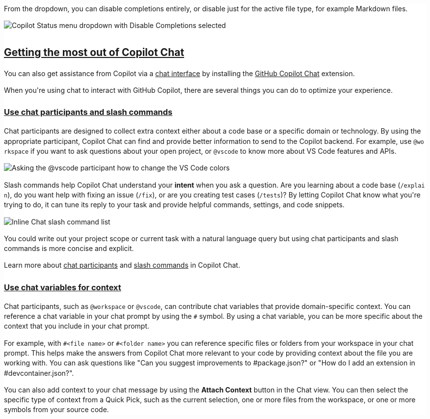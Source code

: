 From the dropdown, you can disable completions entirely, or disable just for the active file type, for example Markdown files.

![Copilot Status menu dropdown with Disable Completions selected](/assets/docs/copilot/chat/prompt-crafting/disable-completions.png)

## [Getting the most out of Copilot Chat](#_getting-the-most-out-of-copilot-chat)

You can also get assistance from Copilot via a [chat interface](/docs/copilot/overview#_Answer-coding-questions) by installing the [GitHub Copilot Chat](https://marketplace.visualstudio.com/items?itemName=GitHub.copilot-chat) extension.

When you're using chat to interact with GitHub Copilot, there are several things you can do to optimize your experience.

### [Use chat participants and slash commands](#_use-chat-participants-and-slash-commands)

Chat participants are designed to collect extra context either about a code base or a specific domain or technology. By using the appropriate participant, Copilot Chat can find and provide better information to send to the Copilot backend. For example, use `@workspace` if you want to ask questions about your open project, or `@vscode` to know more about VS Code features and APIs.

![Asking the @vscode participant how to change the VS Code colors](/assets/docs/copilot/chat/prompt-crafting/agent-example.png)

Slash commands help Copilot Chat understand your **intent** when you ask a question. Are you learning about a code base (`/explain`), do you want help with fixing an issue (`/fix`), or are you creating test cases (`/tests`)? By letting Copilot Chat know what you're trying to do, it can tune its reply to your task and provide helpful commands, settings, and code snippets.

![Inline Chat slash command list](/assets/docs/copilot/chat/prompt-crafting/inline-chat-slash-commands.png)

You could write out your project scope or current task with a natural language query but using chat participants and slash commands is more concise and explicit.

Learn more about [chat participants](/docs/copilot/chat/chat-ask-mode#_special-keywords) and [slash commands](/docs/copilot/chat/chat-ask-mode#_special-keywords) in Copilot Chat.

### [Use chat variables for context](#_use-chat-variables-for-context)

Chat participants, such as `@workspace` or `@vscode`, can contribute chat variables that provide domain-specific context. You can reference a chat variable in your chat prompt by using the `#` symbol. By using a chat variable, you can be more specific about the context that you include in your chat prompt.

For example, with `#<file name>` or `#<folder name>` you can reference specific files or folders from your workspace in your chat prompt. This helps make the answers from Copilot Chat more relevant to your code by providing context about the file you are working with. You can ask questions like "Can you suggest improvements to #package.json?" or "How do I add an extension in #devcontainer.json?".

You can also add context to your chat message by using the **Attach Context** button in the Chat view. You can then select the specific type of context from a Quick Pick, such as the current selection, one or more files from the workspace, or one or more symbols from your source code.
